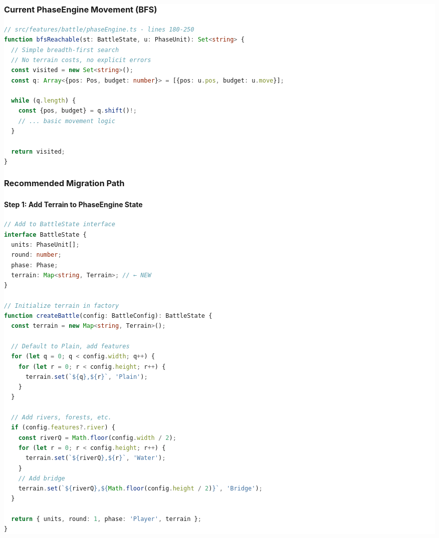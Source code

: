 ### Current PhaseEngine Movement (BFS)
```typescript
// src/features/battle/phaseEngine.ts - lines 180-250
function bfsReachable(st: BattleState, u: PhaseUnit): Set<string> {
  // Simple breadth-first search
  // No terrain costs, no explicit errors
  const visited = new Set<string>();
  const q: Array<{pos: Pos, budget: number}> = [{pos: u.pos, budget: u.move}];
  
  while (q.length) {
    const {pos, budget} = q.shift()!;
    // ... basic movement logic
  }
  
  return visited;
}
```

### Recommended Migration Path

#### Step 1: Add Terrain to PhaseEngine State
```typescript
// Add to BattleState interface
interface BattleState {
  units: PhaseUnit[];
  round: number;
  phase: Phase;
  terrain: Map<string, Terrain>; // ← NEW
}

// Initialize terrain in factory
function createBattle(config: BattleConfig): BattleState {
  const terrain = new Map<string, Terrain>();
  
  // Default to Plain, add features
  for (let q = 0; q < config.width; q++) {
    for (let r = 0; r < config.height; r++) {
      terrain.set(`${q},${r}`, 'Plain');
    }
  }
  
  // Add rivers, forests, etc.
  if (config.features?.river) {
    const riverQ = Math.floor(config.width / 2);
    for (let r = 0; r < config.height; r++) {
      terrain.set(`${riverQ},${r}`, 'Water');
    }
    // Add bridge
    terrain.set(`${riverQ},${Math.floor(config.height / 2)}`, 'Bridge');
  }
  
  return { units, round: 1, phase: 'Player', terrain };
}
```
